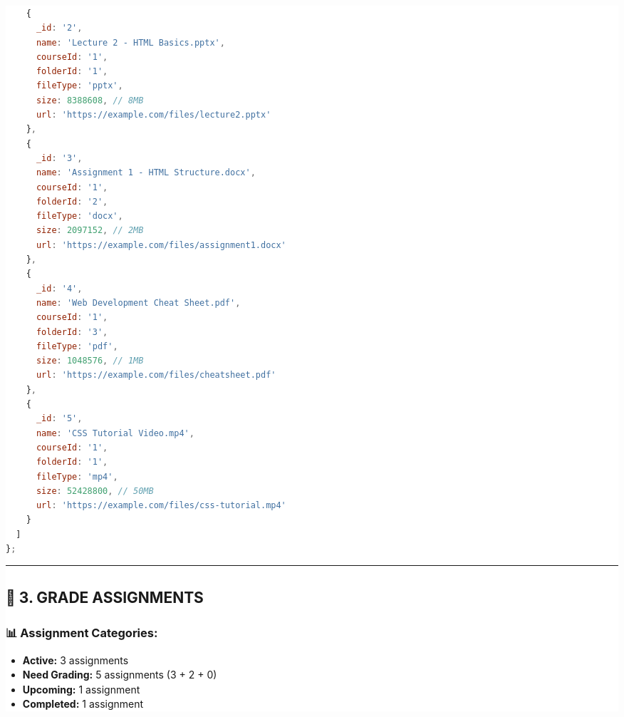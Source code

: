 ```javascript
    {
      _id: '2',
      name: 'Lecture 2 - HTML Basics.pptx',
      courseId: '1',
      folderId: '1',
      fileType: 'pptx',
      size: 8388608, // 8MB
      url: 'https://example.com/files/lecture2.pptx'
    },
    {
      _id: '3',
      name: 'Assignment 1 - HTML Structure.docx',
      courseId: '1',
      folderId: '2',
      fileType: 'docx',
      size: 2097152, // 2MB
      url: 'https://example.com/files/assignment1.docx'
    },
    {
      _id: '4',
      name: 'Web Development Cheat Sheet.pdf',
      courseId: '1',
      folderId: '3',
      fileType: 'pdf',
      size: 1048576, // 1MB
      url: 'https://example.com/files/cheatsheet.pdf'
    },
    {
      _id: '5',
      name: 'CSS Tutorial Video.mp4',
      courseId: '1',
      folderId: '1',
      fileType: 'mp4',
      size: 52428800, // 50MB
      url: 'https://example.com/files/css-tutorial.mp4'
    }
  ]
};
```

---

## 📝 **3. GRADE ASSIGNMENTS**

### **📊 Assignment Categories:**
- **Active:** 3 assignments
- **Need Grading:** 5 assignments (3 + 2 + 0)
- **Upcoming:** 1 assignment
- **Completed:** 1 assignment
